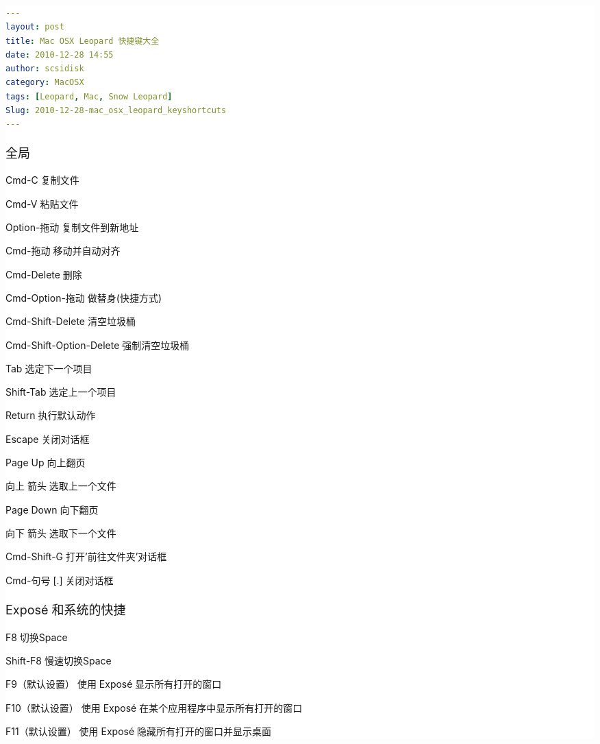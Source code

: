 ```yaml
---
layout: post
title: Mac OSX Leopard 快捷键大全
date: 2010-12-28 14:55
author: scsidisk
category: MacOSX
tags: [Leopard, Mac, Snow Leopard]
Slug: 2010-12-28-mac_osx_leopard_keyshortcuts
---
```


<span style="font-size: x-large;"><span style="font-size: 18px;">全局</span></span>

Cmd-C 复制文件

Cmd-V 粘贴文件

Option-拖动 复制文件到新地址

Cmd-拖动 移动并自动对齐

Cmd-Delete 删除

Cmd-Option-拖动 做替身(快捷方式)

Cmd-Shift-Delete 清空垃圾桶

Cmd-Shift-Option-Delete 强制清空垃圾桶

Tab 选定下一个项目

Shift-Tab 选定上一个项目

Return 执行默认动作

Escape 关闭对话框

Page Up 向上翻页

向上 箭头 选取上一个文件

Page Down 向下翻页

向下 箭头 选取下一个文件

Cmd-Shift-G 打开’前往文件夹’对话框

Cmd-句号 [.] 关闭对话框

<span style="font-size: x-large;"><span style="font-size: 18px;">Exposé
和系统的快捷</span></span>

F8 切换Space

Shift-F8 慢速切换Space

F9（默认设置） 使用 Exposé 显示所有打开的窗口

F10（默认设置） 使用 Exposé 在某个应用程序中显示所有打开的窗口

F11（默认设置） 使用 Exposé 隐藏所有打开的窗口并显示桌面
